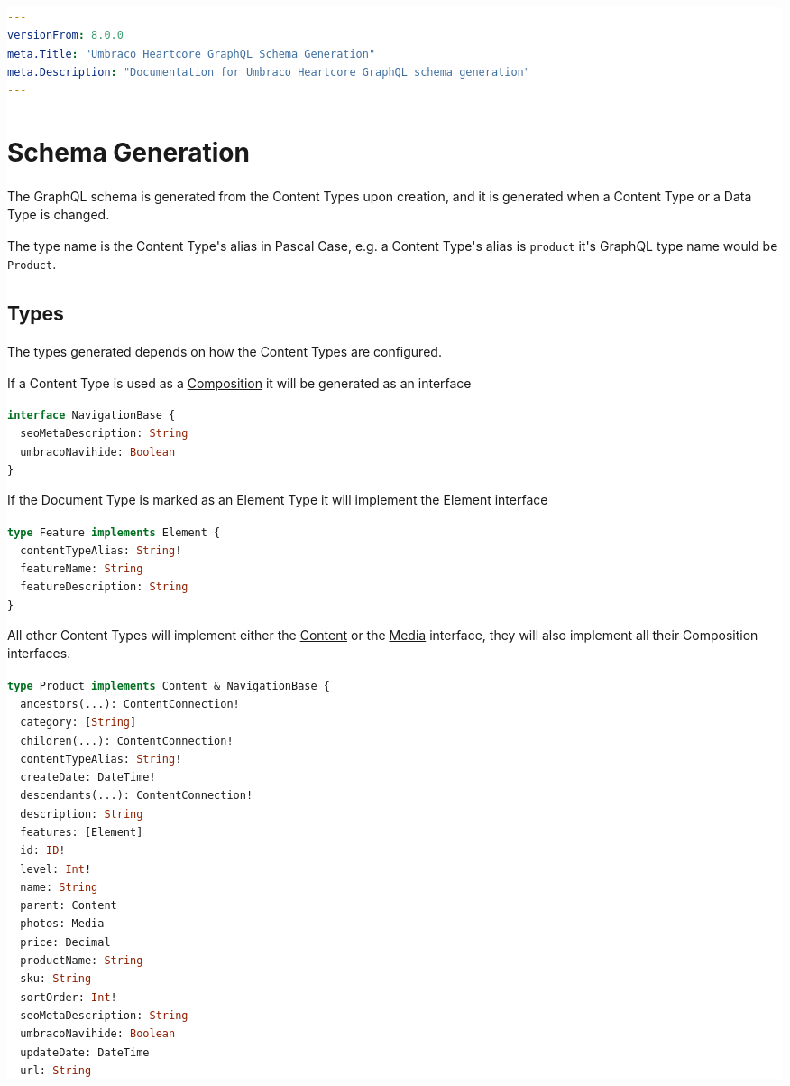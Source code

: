 ```yaml
---
versionFrom: 8.0.0
meta.Title: "Umbraco Heartcore GraphQL Schema Generation"
meta.Description: "Documentation for Umbraco Heartcore GraphQL schema generation"
---
```


# Schema Generation

The GraphQL schema is generated from the Content Types upon creation, and it is generated when a Content Type or a Data Type is changed.

The type name is the Content Type's alias in Pascal Case, e.g. a Content Type's alias is `product` it's GraphQL type name would be `Product`.

## Types

The types generated depends on how the Content Types are configured.

If a Content Type is used as a [Composition](../../../../Getting-Started/Data/Defining-content/#creating-a-document-type) it will be generated as an interface

```graphql
interface NavigationBase {
  seoMetaDescription: String
  umbracoNavihide: Boolean
}
```

If the Document Type is marked as an Element Type it will implement the [Element](#element) interface

```graphql
type Feature implements Element {
  contentTypeAlias: String!
  featureName: String
  featureDescription: String
}
```

All other Content Types will implement either the [Content](#content) or the [Media](#media) interface, they will also implement all their Composition interfaces.

```graphql
type Product implements Content & NavigationBase {
  ancestors(...): ContentConnection!
  category: [String]
  children(...): ContentConnection!
  contentTypeAlias: String!
  createDate: DateTime!
  descendants(...): ContentConnection!
  description: String
  features: [Element]
  id: ID!
  level: Int!
  name: String
  parent: Content
  photos: Media
  price: Decimal
  productName: String
  sku: String
  sortOrder: Int!
  seoMetaDescription: String
  umbracoNavihide: Boolean
  updateDate: DateTime
  url: String
```